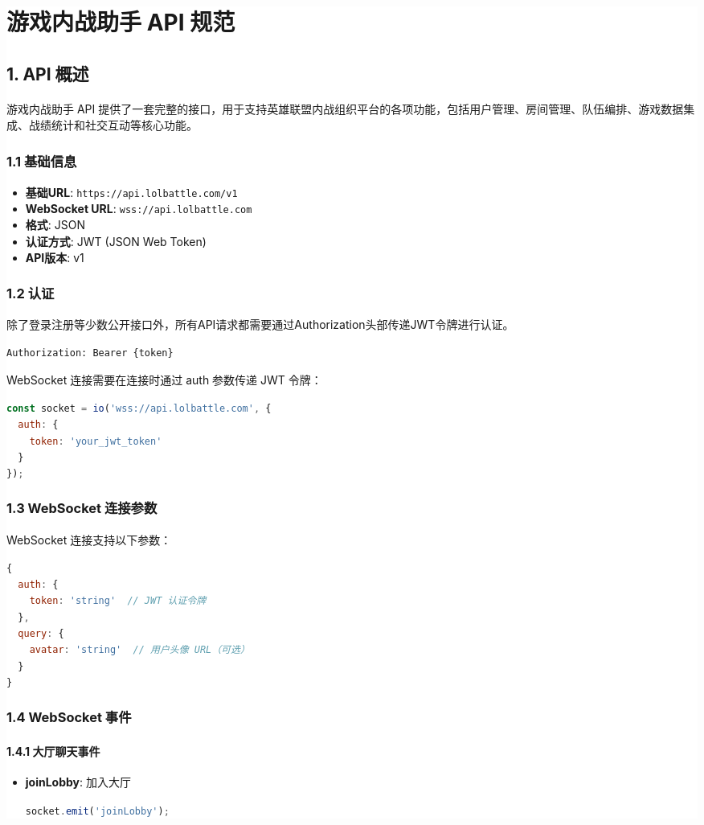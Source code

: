 # 游戏内战助手 API 规范

## 1. API 概述

游戏内战助手 API 提供了一套完整的接口，用于支持英雄联盟内战组织平台的各项功能，包括用户管理、房间管理、队伍编排、游戏数据集成、战绩统计和社交互动等核心功能。

### 1.1 基础信息

- **基础URL**: `https://api.lolbattle.com/v1`
- **WebSocket URL**: `wss://api.lolbattle.com`
- **格式**: JSON
- **认证方式**: JWT (JSON Web Token)
- **API版本**: v1

### 1.2 认证

除了登录注册等少数公开接口外，所有API请求都需要通过Authorization头部传递JWT令牌进行认证。

```
Authorization: Bearer {token}
```

WebSocket 连接需要在连接时通过 auth 参数传递 JWT 令牌：

```javascript
const socket = io('wss://api.lolbattle.com', {
  auth: {
    token: 'your_jwt_token'
  }
});
```

### 1.3 WebSocket 连接参数

WebSocket 连接支持以下参数：

```javascript
{
  auth: {
    token: 'string'  // JWT 认证令牌
  },
  query: {
    avatar: 'string'  // 用户头像 URL（可选）
  }
}
```

### 1.4 WebSocket 事件

#### 1.4.1 大厅聊天事件

- **joinLobby**: 加入大厅
  ```javascript
  socket.emit('joinLobby');
  ```
